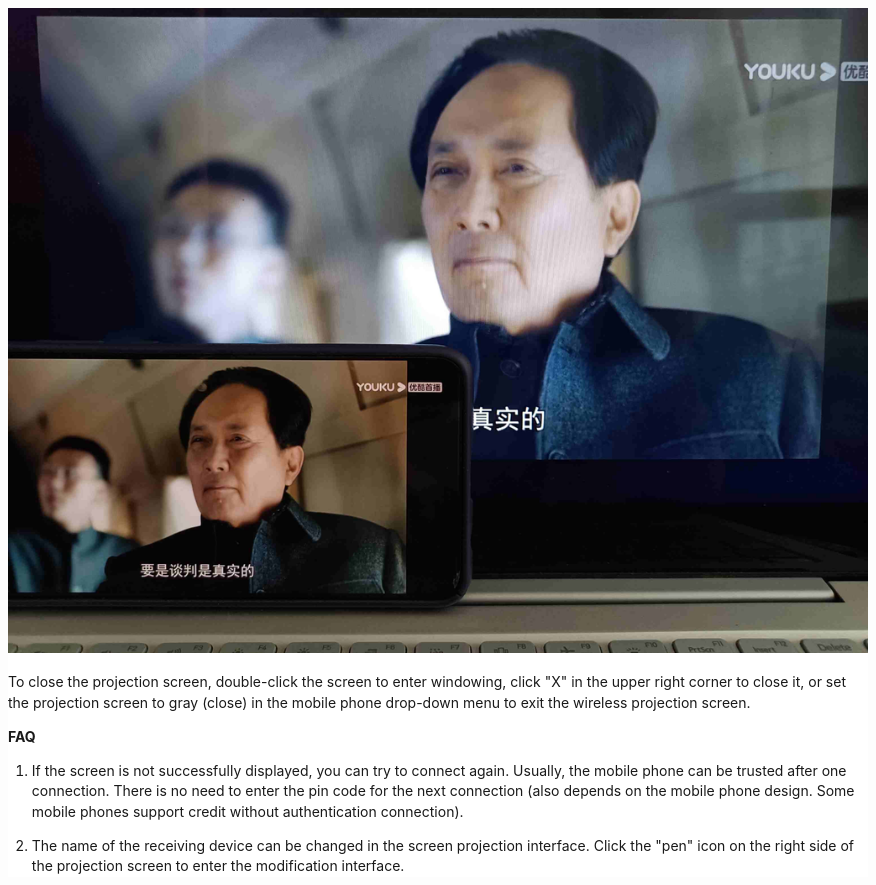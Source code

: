  ![Fig 19 Horizontal screen projection interface-big](image/58.png)

 To close the projection screen, double-click the screen to enter windowing, click "X" in the upper right corner to close it, or set the projection screen to gray (close) in the mobile phone drop-down menu to exit the wireless projection screen.

**FAQ**

1. If the screen is not successfully displayed, you can try to connect again. Usually, the mobile phone can be trusted after one connection. There is no need to enter the pin code for the next connection (also depends on the mobile phone design. Some mobile phones support credit without authentication connection).

2. The name of the receiving device can be changed in the screen projection interface. Click the "pen" icon on the right side of the projection screen to enter the modification interface.
